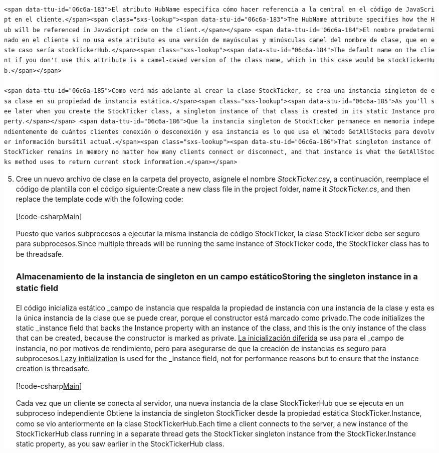 
    <span data-ttu-id="06c6a-183">El atributo HubName especifica cómo hacer referencia a la central en el código de JavaScript en el cliente.</span><span class="sxs-lookup"><span data-stu-id="06c6a-183">The HubName attribute specifies how the Hub will be referenced in JavaScript code on the client.</span></span> <span data-ttu-id="06c6a-184">El nombre predeterminado en el cliente si no usa este atributo es una versión de mayúsculas y minúsculas camel del nombre de clase, que en este caso sería stockTickerHub.</span><span class="sxs-lookup"><span data-stu-id="06c6a-184">The default name on the client if you don't use this attribute is a camel-cased version of the class name, which in this case would be stockTickerHub.</span></span>

    <span data-ttu-id="06c6a-185">Como verá más adelante al crear la clase StockTicker, se crea una instancia singleton de esa clase en su propiedad de instancia estática.</span><span class="sxs-lookup"><span data-stu-id="06c6a-185">As you'll see later when you create the StockTicker class, a singleton instance of that class is created in its static Instance property.</span></span> <span data-ttu-id="06c6a-186">Que la instancia singleton de StockTicker permanece en memoria independientemente de cuántos clientes conexión o desconexión y esa instancia es lo que usa el método GetAllStocks para devolver información bursátil actual.</span><span class="sxs-lookup"><span data-stu-id="06c6a-186">That singleton instance of StockTicker remains in memory no matter how many clients connect or disconnect, and that instance is what the GetAllStocks method uses to return current stock information.</span></span>
5. <span data-ttu-id="06c6a-187">Cree un nuevo archivo de clase en la carpeta del proyecto, asígnele el nombre *StockTicker.cs*y, a continuación, reemplace el código de plantilla con el código siguiente:</span><span class="sxs-lookup"><span data-stu-id="06c6a-187">Create a new class file in the project folder, name it *StockTicker.cs*, and then replace the template code with the following code:</span></span>

    [!code-csharp[Main](tutorial-server-broadcast-with-aspnet-signalr/samples/sample4.cs)]

    <span data-ttu-id="06c6a-188">Puesto que varios subprocesos a ejecutar la misma instancia de código StockTicker, la clase StockTicker debe ser seguro para subprocesos.</span><span class="sxs-lookup"><span data-stu-id="06c6a-188">Since multiple threads will be running the same instance of StockTicker code, the StockTicker class has to be threadsafe.</span></span>

    ### <a name="storing-the-singleton-instance-in-a-static-field"></a><span data-ttu-id="06c6a-189">Almacenamiento de la instancia de singleton en un campo estático</span><span class="sxs-lookup"><span data-stu-id="06c6a-189">Storing the singleton instance in a static field</span></span>

    <span data-ttu-id="06c6a-190">El código inicializa estático \_campo de instancia que respalda la propiedad de instancia con una instancia de la clase y esta es la única instancia de la clase que se puede crear, porque el constructor está marcado como privado.</span><span class="sxs-lookup"><span data-stu-id="06c6a-190">The code initializes the static \_instance field that backs the Instance property with an instance of the class, and this is the only instance of the class that can be created, because the constructor is marked as private.</span></span> <span data-ttu-id="06c6a-191">[La inicialización diferida](https://msdn.microsoft.com/library/dd997286.aspx) se usa para el \_campo de instancia, no por motivos de rendimiento, pero para asegurarse de que la creación de instancias es seguro para subprocesos.</span><span class="sxs-lookup"><span data-stu-id="06c6a-191">[Lazy initialization](https://msdn.microsoft.com/library/dd997286.aspx) is used for the \_instance field, not for performance reasons but to ensure that the instance creation is threadsafe.</span></span>

    [!code-csharp[Main](tutorial-server-broadcast-with-aspnet-signalr/samples/sample5.cs)]

    <span data-ttu-id="06c6a-192">Cada vez que un cliente se conecta al servidor, una nueva instancia de la clase StockTickerHub que se ejecuta en un subproceso independiente Obtiene la instancia de singleton StockTicker desde la propiedad estática StockTicker.Instance, como se vio anteriormente en la clase StockTickerHub.</span><span class="sxs-lookup"><span data-stu-id="06c6a-192">Each time a client connects to the server, a new instance of the StockTickerHub class running in a separate thread gets the StockTicker singleton instance from the StockTicker.Instance static property, as you saw earlier in the StockTickerHub class.</span></span>
